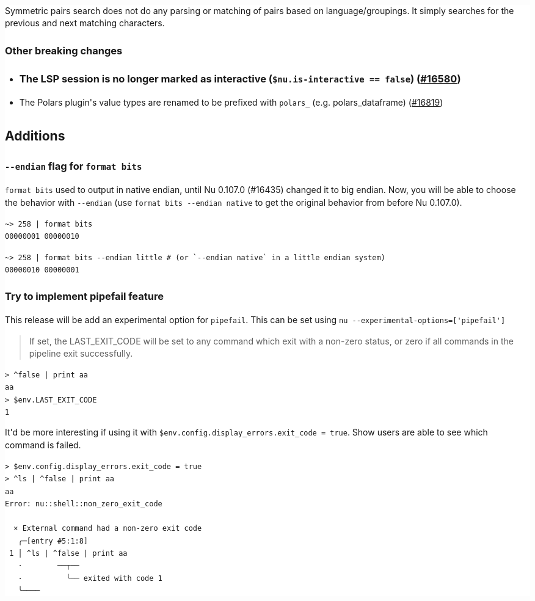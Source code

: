 Symmetric pairs search does not do any parsing or matching of pairs based on language/groupings.
It simply searches for the previous and next matching characters.

### Other breaking changes

* ### The LSP session is no longer marked as interactive (`$nu.is-interactive == false`) ([#16580](https://github.com/nushell/nushell/pull/16580))

* The Polars plugin's value types are renamed to be prefixed with `polars_` (e.g. polars_dataframe) ([#16819](https://github.com/nushell/nushell/pull/16819))
## Additions

### `--endian` flag for `format bits`

`format bits` used to output in native endian, until Nu 0.107.0 (#16435) changed it to big endian. Now, you will be able to choose the behavior with `--endian` (use `format bits --endian native` to get the original behavior from before Nu 0.107.0).

```nushell
~> 258 | format bits
00000001 00000010
```

```nushell
~> 258 | format bits --endian little # (or `--endian native` in a little endian system)
00000010 00000001
```

### Try to implement pipefail feature
This release will be add an experimental option for `pipefail`. This can be set using `nu --experimental-options=['pipefail']`
> If set, the LAST_EXIT_CODE will be set to any command which exit with a non-zero status, or zero if all commands in the pipeline exit successfully.
```nushell
> ^false | print aa
aa
> $env.LAST_EXIT_CODE
1
```
It'd be more interesting if using it with `$env.config.display_errors.exit_code = true`.  Show users are able to see which command is failed.
```nushell
> $env.config.display_errors.exit_code = true
> ^ls | ^false | print aa
aa
Error: nu::shell::non_zero_exit_code

  × External command had a non-zero exit code
   ╭─[entry #5:1:8]
 1 │ ^ls | ^false | print aa
   ·        ──┬──
   ·          ╰── exited with code 1
   ╰────
```


[error-chain-before]: https://raw.githubusercontent.com/gist/Bahex/8cb76a8c183856287b8b98bfdf02cffc/raw/bf78b87dd7fcdff769c81ad8921cdba0dd095239/error-chain-before.svg
[error-chain-after]: https://raw.githubusercontent.com/gist/Bahex/8cb76a8c183856287b8b98bfdf02cffc/raw/bf78b87dd7fcdff769c81ad8921cdba0dd095239/error-chain-after.svg
[static-list-completion.svg]: https://gist.githubusercontent.com/Bahex/a4863e190061f0c9f8f300438ac5ffd4/raw/12fc0d66946faecc4baf9047b5b0c01d2a819cd1/static-list-completion.svg
[static-list-completion-const.svg]: https://gist.githubusercontent.com/Bahex/a4863e190061f0c9f8f300438ac5ffd4/raw/12fc0d66946faecc4baf9047b5b0c01d2a819cd1/static-list-completion-const.svg